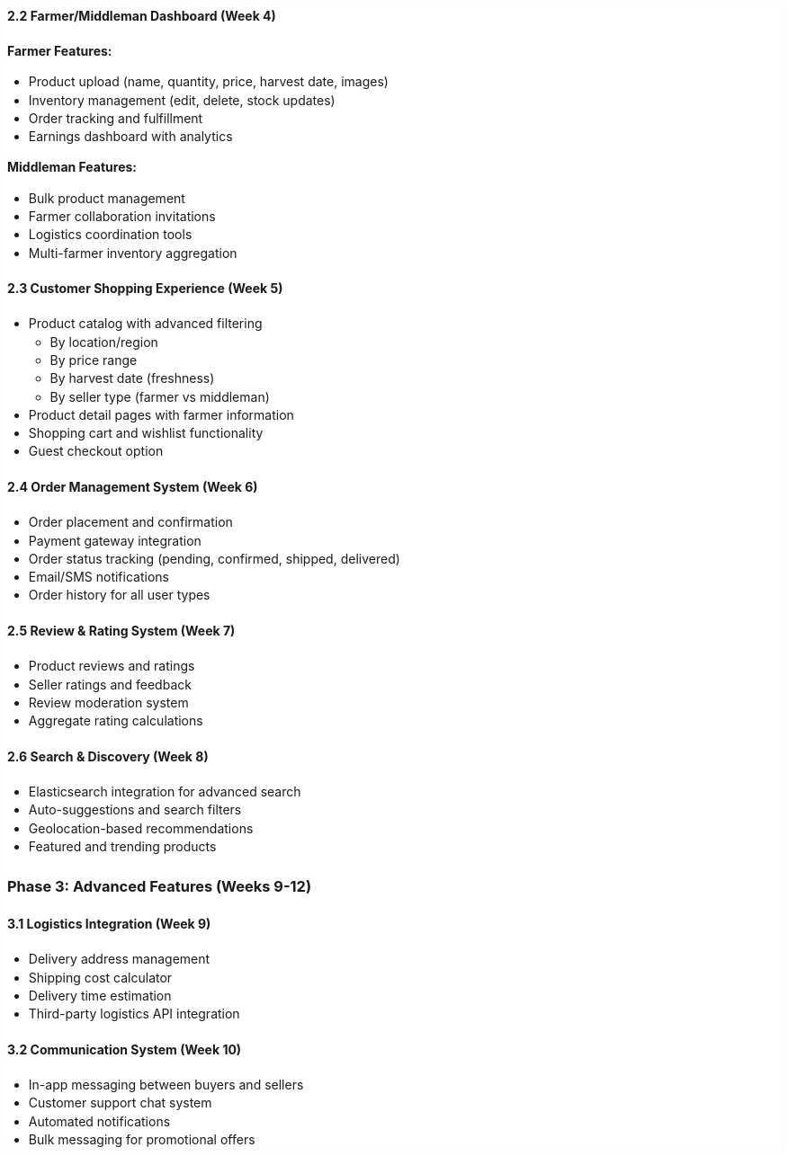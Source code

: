 #### 2.2 Farmer/Middleman Dashboard (Week 4)
**Farmer Features:**
- Product upload (name, quantity, price, harvest date, images)
- Inventory management (edit, delete, stock updates)
- Order tracking and fulfillment
- Earnings dashboard with analytics

**Middleman Features:**
- Bulk product management
- Farmer collaboration invitations
- Logistics coordination tools
- Multi-farmer inventory aggregation

#### 2.3 Customer Shopping Experience (Week 5)
- Product catalog with advanced filtering
  - By location/region
  - By price range
  - By harvest date (freshness)
  - By seller type (farmer vs middleman)
- Product detail pages with farmer information
- Shopping cart and wishlist functionality
- Guest checkout option

#### 2.4 Order Management System (Week 6)
- Order placement and confirmation
- Payment gateway integration
- Order status tracking (pending, confirmed, shipped, delivered)
- Email/SMS notifications
- Order history for all user types

#### 2.5 Review & Rating System (Week 7)
- Product reviews and ratings
- Seller ratings and feedback
- Review moderation system
- Aggregate rating calculations

#### 2.6 Search & Discovery (Week 8)
- Elasticsearch integration for advanced search
- Auto-suggestions and search filters
- Geolocation-based recommendations
- Featured and trending products

### Phase 3: Advanced Features (Weeks 9-12)

#### 3.1 Logistics Integration (Week 9)
- Delivery address management
- Shipping cost calculator
- Delivery time estimation
- Third-party logistics API integration

#### 3.2 Communication System (Week 10)
- In-app messaging between buyers and sellers
- Customer support chat system
- Automated notifications
- Bulk messaging for promotional offers
